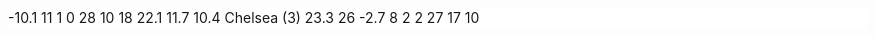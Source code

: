 </td>
<td style="text-align:right;font-weight: bold;color: white;background-color: green;">
-10.1
</td>
<td style="text-align:right;font-weight: bold;color: white;background-color: green;">
11
</td>
<td style="text-align:right;font-weight: bold;color: white;background-color: green;">
1
</td>
<td style="text-align:right;font-weight: bold;color: white;background-color: green;">
0
</td>
<td style="text-align:right;font-weight: bold;color: white;background-color: green;">
28
</td>
<td style="text-align:right;font-weight: bold;color: white;background-color: green;">
10
</td>
<td style="text-align:right;font-weight: bold;color: white;background-color: green;">
18
</td>
<td style="text-align:right;font-weight: bold;color: white;background-color: green;">
22.1
</td>
<td style="text-align:right;font-weight: bold;color: white;background-color: green;">
11.7
</td>
<td style="text-align:right;font-weight: bold;color: white;background-color: green;">
10.4
</td>
</tr>
<tr>
<td style="text-align:left;font-weight: bold;font-weight: bold;color: white;background-color: green;">
Chelsea (3)
</td>
<td style="text-align:right;font-weight: bold;font-weight: bold;color: white;background-color: green;">
23.3
</td>
<td style="text-align:right;font-weight: bold;color: white;background-color: green;">
26
</td>
<td style="text-align:right;font-weight: bold;color: white;background-color: green;">
-2.7
</td>
<td style="text-align:right;font-weight: bold;color: white;background-color: green;">
8
</td>
<td style="text-align:right;font-weight: bold;color: white;background-color: green;">
2
</td>
<td style="text-align:right;font-weight: bold;color: white;background-color: green;">
2
</td>
<td style="text-align:right;font-weight: bold;color: white;background-color: green;">
27
</td>
<td style="text-align:right;font-weight: bold;color: white;background-color: green;">
17
</td>
<td style="text-align:right;font-weight: bold;color: white;background-color: green;">
10